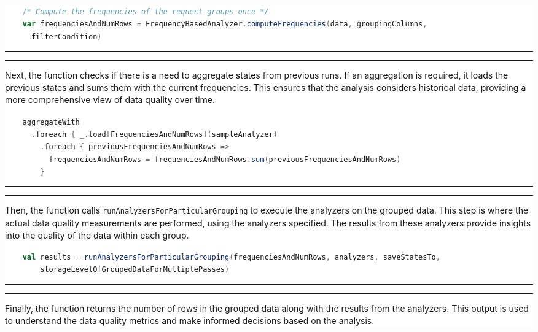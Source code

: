 ```scala
    /* Compute the frequencies of the request groups once */
    var frequenciesAndNumRows = FrequencyBasedAnalyzer.computeFrequencies(data, groupingColumns,
      filterCondition)
```

---

</SwmSnippet>

<SwmSnippet path="/src/main/scala/com/amazon/deequ/analyzers/runners/AnalysisRunner.scala" line="291">

---

Next, the function checks if there is a need to aggregate states from previous runs. If an aggregation is required, it loads the previous states and sums them with the current frequencies. This ensures that the analysis considers historical data, providing a more comprehensive view of data quality over time.

```scala
    aggregateWith
      .foreach { _.load[FrequenciesAndNumRows](sampleAnalyzer)
        .foreach { previousFrequenciesAndNumRows =>
          frequenciesAndNumRows = frequenciesAndNumRows.sum(previousFrequenciesAndNumRows)
        }
```

---

</SwmSnippet>

<SwmSnippet path="/src/main/scala/com/amazon/deequ/analyzers/runners/AnalysisRunner.scala" line="298">

---

Then, the function calls <SwmToken path="src/main/scala/com/amazon/deequ/analyzers/runners/AnalysisRunner.scala" pos="298:7:7" line-data="    val results = runAnalyzersForParticularGrouping(frequenciesAndNumRows, analyzers, saveStatesTo,">`runAnalyzersForParticularGrouping`</SwmToken> to execute the analyzers on the grouped data. This step is where the actual data quality measurements are performed, using the analyzers specified. The results from these analyzers provide insights into the quality of the data within each group.

```scala
    val results = runAnalyzersForParticularGrouping(frequenciesAndNumRows, analyzers, saveStatesTo,
        storageLevelOfGroupedDataForMultiplePasses)
```

---

</SwmSnippet>

<SwmSnippet path="/src/main/scala/com/amazon/deequ/analyzers/runners/AnalysisRunner.scala" line="301">

---

Finally, the function returns the number of rows in the grouped data along with the results from the analyzers. This output is used to understand the data quality metrics and make informed decisions based on the analysis.
